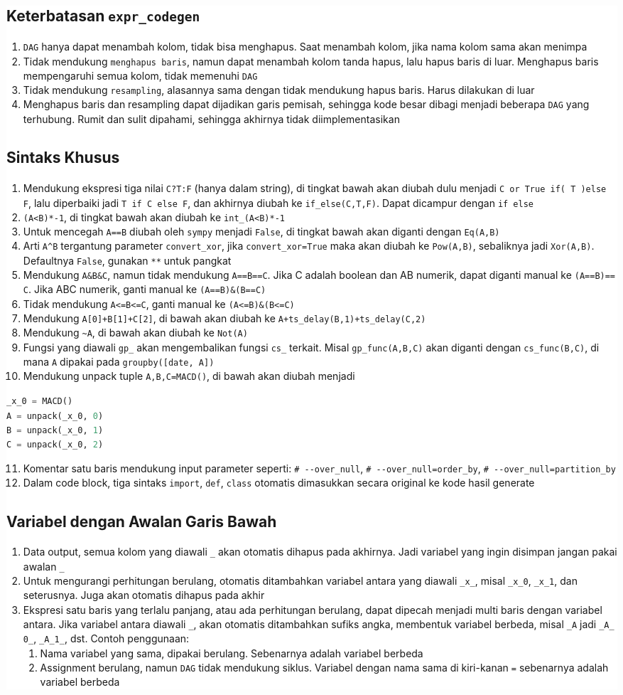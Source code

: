 ## Keterbatasan `expr_codegen`

1. `DAG` hanya dapat menambah kolom, tidak bisa menghapus. Saat menambah kolom, jika nama kolom sama akan menimpa
2. Tidak mendukung `menghapus baris`, namun dapat menambah kolom tanda hapus, lalu hapus baris di luar. Menghapus baris mempengaruhi semua kolom, tidak memenuhi `DAG`
3. Tidak mendukung `resampling`, alasannya sama dengan tidak mendukung hapus baris. Harus dilakukan di luar
4. Menghapus baris dan resampling dapat dijadikan garis pemisah, sehingga kode besar dibagi menjadi beberapa `DAG` yang terhubung. Rumit dan sulit dipahami, sehingga akhirnya tidak diimplementasikan

## Sintaks Khusus

1. Mendukung ekspresi tiga nilai `C?T:F` (hanya dalam string), di tingkat bawah akan diubah dulu menjadi `C or True if( T )else F`, lalu diperbaiki jadi `T if C else F`, dan akhirnya diubah ke `if_else(C,T,F)`. Dapat dicampur dengan `if else`
2. `(A<B)*-1`, di tingkat bawah akan diubah ke `int_(A<B)*-1`
3. Untuk mencegah `A==B` diubah oleh `sympy` menjadi `False`, di tingkat bawah akan diganti dengan `Eq(A,B)`
4. Arti `A^B` tergantung parameter `convert_xor`, jika `convert_xor=True` maka akan diubah ke `Pow(A,B)`, sebaliknya jadi `Xor(A,B)`. Defaultnya `False`, gunakan `**` untuk pangkat
5. Mendukung `A&B&C`, namun tidak mendukung `A==B==C`. Jika C adalah boolean dan AB numerik, dapat diganti manual ke `(A==B)==C`. Jika ABC numerik, ganti manual ke `(A==B)&(B==C)`
6. Tidak mendukung `A<=B<=C`, ganti manual ke `(A<=B)&(B<=C)`
7. Mendukung `A[0]+B[1]+C[2]`, di bawah akan diubah ke `A+ts_delay(B,1)+ts_delay(C,2)`
8. Mendukung `~A`, di bawah akan diubah ke `Not(A)`
9. Fungsi yang diawali `gp_` akan mengembalikan fungsi `cs_` terkait. Misal `gp_func(A,B,C)` akan diganti dengan `cs_func(B,C)`, di mana `A` dipakai pada `groupby([date, A])`
10. Mendukung unpack tuple `A,B,C=MACD()`, di bawah akan diubah menjadi
   ```python
   _x_0 = MACD()
   A = unpack(_x_0, 0)
   B = unpack(_x_0, 1)
   C = unpack(_x_0, 2)
   ```
11. Komentar satu baris mendukung input parameter seperti: `# --over_null`, `# --over_null=order_by`, `# --over_null=partition_by`
12. Dalam code block, tiga sintaks `import`, `def`, `class` otomatis dimasukkan secara original ke kode hasil generate

## Variabel dengan Awalan Garis Bawah

1. Data output, semua kolom yang diawali `_` akan otomatis dihapus pada akhirnya. Jadi variabel yang ingin disimpan jangan pakai awalan `_`
2. Untuk mengurangi perhitungan berulang, otomatis ditambahkan variabel antara yang diawali `_x_`, misal `_x_0`, `_x_1`, dan seterusnya. Juga akan otomatis dihapus pada akhir
3. Ekspresi satu baris yang terlalu panjang, atau ada perhitungan berulang, dapat dipecah menjadi multi baris dengan variabel antara. Jika variabel antara diawali `_`, akan otomatis ditambahkan sufiks angka, membentuk variabel berbeda, misal `_A` jadi `_A_0_`, `_A_1_`, dst. Contoh penggunaan:
    1. Nama variabel yang sama, dipakai berulang. Sebenarnya adalah variabel berbeda
    2. Assignment berulang, namun `DAG` tidak mendukung siklus. Variabel dengan nama sama di kiri-kanan `=` sebenarnya adalah variabel berbeda
